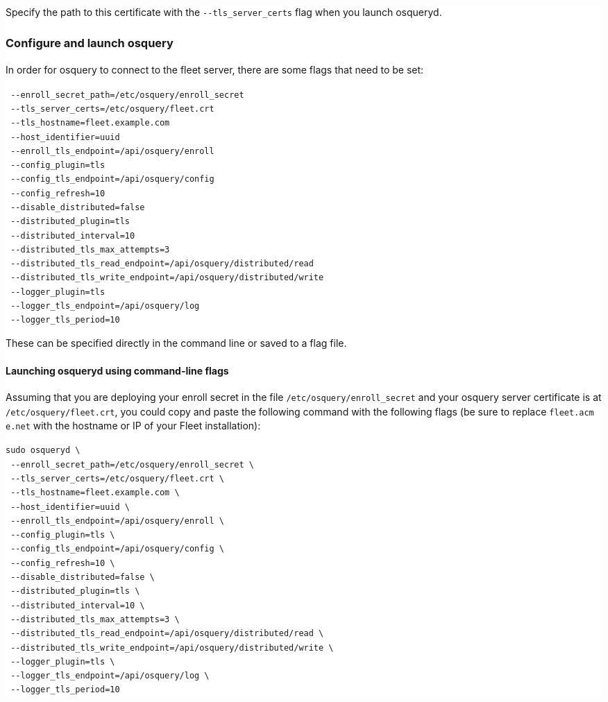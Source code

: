 Specify the path to this certificate with the `--tls_server_certs` flag when you launch osqueryd.

### Configure and launch osquery

In order for osquery to connect to the fleet server, there are some flags that need to be set:

```
 --enroll_secret_path=/etc/osquery/enroll_secret 
 --tls_server_certs=/etc/osquery/fleet.crt
 --tls_hostname=fleet.example.com 
 --host_identifier=uuid 
 --enroll_tls_endpoint=/api/osquery/enroll 
 --config_plugin=tls 
 --config_tls_endpoint=/api/osquery/config 
 --config_refresh=10 
 --disable_distributed=false
 --distributed_plugin=tls 
 --distributed_interval=10 
 --distributed_tls_max_attempts=3 
 --distributed_tls_read_endpoint=/api/osquery/distributed/read 
 --distributed_tls_write_endpoint=/api/osquery/distributed/write 
 --logger_plugin=tls 
 --logger_tls_endpoint=/api/osquery/log 
 --logger_tls_period=10
 ```
These can be specified directly in the command line or saved to a flag file. 

#### Launching osqueryd using command-line flags

Assuming that you are deploying your enroll secret in the file `/etc/osquery/enroll_secret` and your osquery server certificate is at `/etc/osquery/fleet.crt`, you could copy and paste the following command with the following flags (be sure to replace `fleet.acme.net` with the hostname or IP of your Fleet installation):

```
sudo osqueryd \
 --enroll_secret_path=/etc/osquery/enroll_secret \
 --tls_server_certs=/etc/osquery/fleet.crt \
 --tls_hostname=fleet.example.com \
 --host_identifier=uuid \
 --enroll_tls_endpoint=/api/osquery/enroll \
 --config_plugin=tls \
 --config_tls_endpoint=/api/osquery/config \
 --config_refresh=10 \
 --disable_distributed=false \
 --distributed_plugin=tls \
 --distributed_interval=10 \
 --distributed_tls_max_attempts=3 \
 --distributed_tls_read_endpoint=/api/osquery/distributed/read \
 --distributed_tls_write_endpoint=/api/osquery/distributed/write \
 --logger_plugin=tls \
 --logger_tls_endpoint=/api/osquery/log \
 --logger_tls_period=10
```
